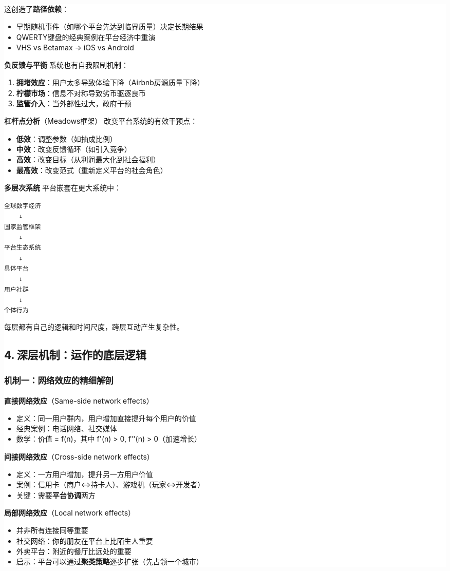 这创造了**路径依赖**：
- 早期随机事件（如哪个平台先达到临界质量）决定长期结果
- QWERTY键盘的经典案例在平台经济中重演
- VHS vs Betamax → iOS vs Android

**负反馈与平衡**
系统也有自我限制机制：
1. **拥堵效应**：用户太多导致体验下降（Airbnb房源质量下降）
2. **柠檬市场**：信息不对称导致劣币驱逐良币
3. **监管介入**：当外部性过大，政府干预

**杠杆点分析**（Meadows框架）
改变平台系统的有效干预点：
- **低效**：调整参数（如抽成比例）
- **中效**：改变反馈循环（如引入竞争）
- **高效**：改变目标（从利润最大化到社会福利）
- **最高效**：改变范式（重新定义平台的社会角色）

**多层次系统**
平台嵌套在更大系统中：
```
全球数字经济
    ↓
国家监管框架
    ↓
平台生态系统
    ↓
具体平台
    ↓
用户社群
    ↓
个体行为
```

每层都有自己的逻辑和时间尺度，跨层互动产生复杂性。

## 4. 深层机制：运作的底层逻辑

### 机制一：网络效应的精细解剖

**直接网络效应**（Same-side network effects）
- 定义：同一用户群内，用户增加直接提升每个用户的价值
- 经典案例：电话网络、社交媒体
- 数学：价值 = f(n)，其中 f'(n) > 0, f''(n) > 0（加速增长）

**间接网络效应**（Cross-side network effects）
- 定义：一方用户增加，提升另一方用户价值
- 案例：信用卡（商户↔持卡人）、游戏机（玩家↔开发者）
- 关键：需要**平台协调**两方

**局部网络效应**（Local network effects）
- 并非所有连接同等重要
- 社交网络：你的朋友在平台上比陌生人重要
- 外卖平台：附近的餐厅比远处的重要
- 启示：平台可以通过**聚类策略**逐步扩张（先占领一个城市）
